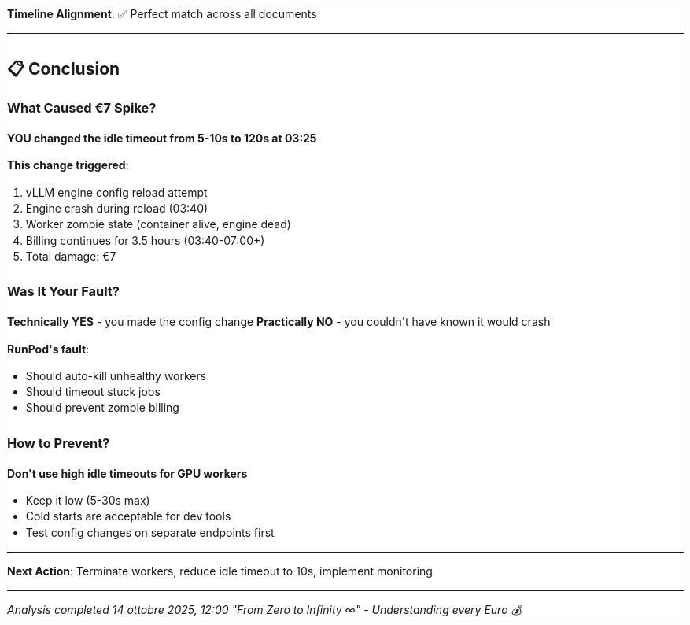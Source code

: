 **Timeline Alignment**: ✅ Perfect match across all documents

---

## 📋 Conclusion

### What Caused €7 Spike?

**YOU changed the idle timeout from 5-10s to 120s at 03:25**

**This change triggered**:
1. vLLM engine config reload attempt
2. Engine crash during reload (03:40)
3. Worker zombie state (container alive, engine dead)
4. Billing continues for 3.5 hours (03:40-07:00+)
5. Total damage: €7

### Was It Your Fault?

**Technically YES** - you made the config change
**Practically NO** - you couldn't have known it would crash

**RunPod's fault**:
- Should auto-kill unhealthy workers
- Should timeout stuck jobs
- Should prevent zombie billing

### How to Prevent?

**Don't use high idle timeouts for GPU workers**
- Keep it low (5-30s max)
- Cold starts are acceptable for dev tools
- Test config changes on separate endpoints first

---

**Next Action**: Terminate workers, reduce idle timeout to 10s, implement monitoring

---

*Analysis completed 14 ottobre 2025, 12:00*
*"From Zero to Infinity ∞" - Understanding every Euro 💰*
